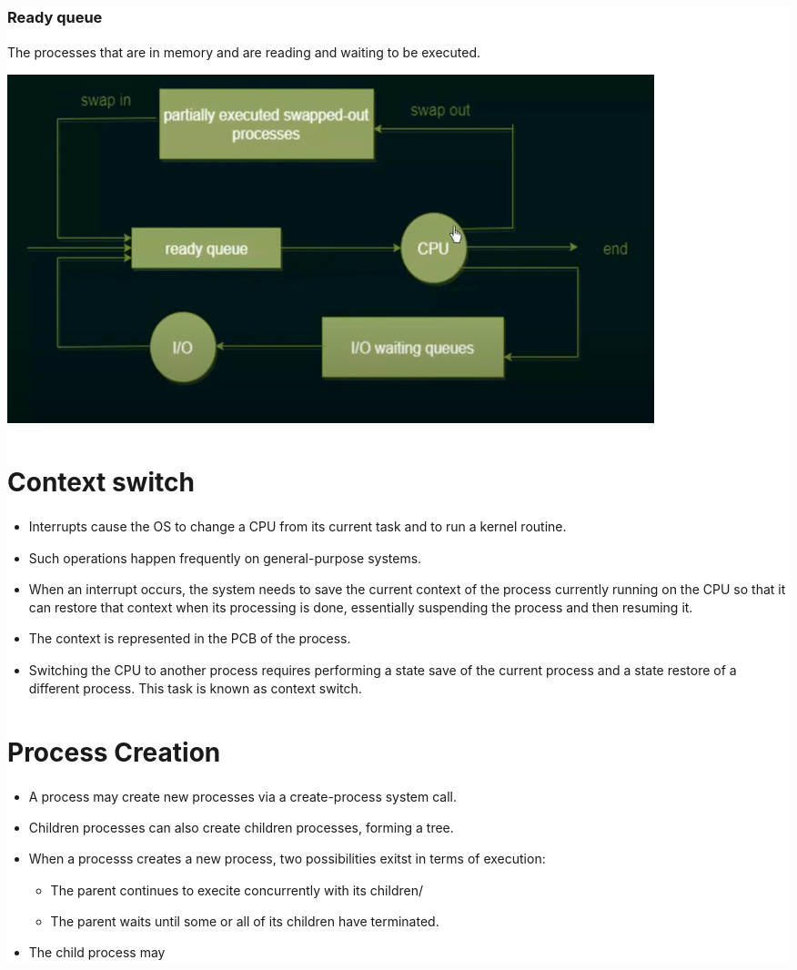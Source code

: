 ### Ready queue

The processes that are in memory and are reading and waiting to be executed.

![](/images/2022-01-25-08-32-08-image.png)

# Context switch

- Interrupts cause the OS to change a CPU from its current task and to run a kernel routine.

- Such operations happen frequently on general-purpose systems.

- When an interrupt occurs, the system needs to save the current context of the process currently running on the CPU so that it can restore that context when its processing is done, essentially suspending the process and then resuming it.

- The context is represented in the PCB of the process.

- Switching the CPU to another process requires performing a state save of the current process and a state restore of a different process. This task is known as context switch.

# Process Creation

- A process may create new processes via a create-process system call.

- Children processes can also create children processes, forming a tree.

- When a processs creates a new process, two possibilities exitst in terms of execution:

  - The parent continues to execite concurrently with its children/

  - The parent waits until some or all of its children have terminated.

- The child process may
